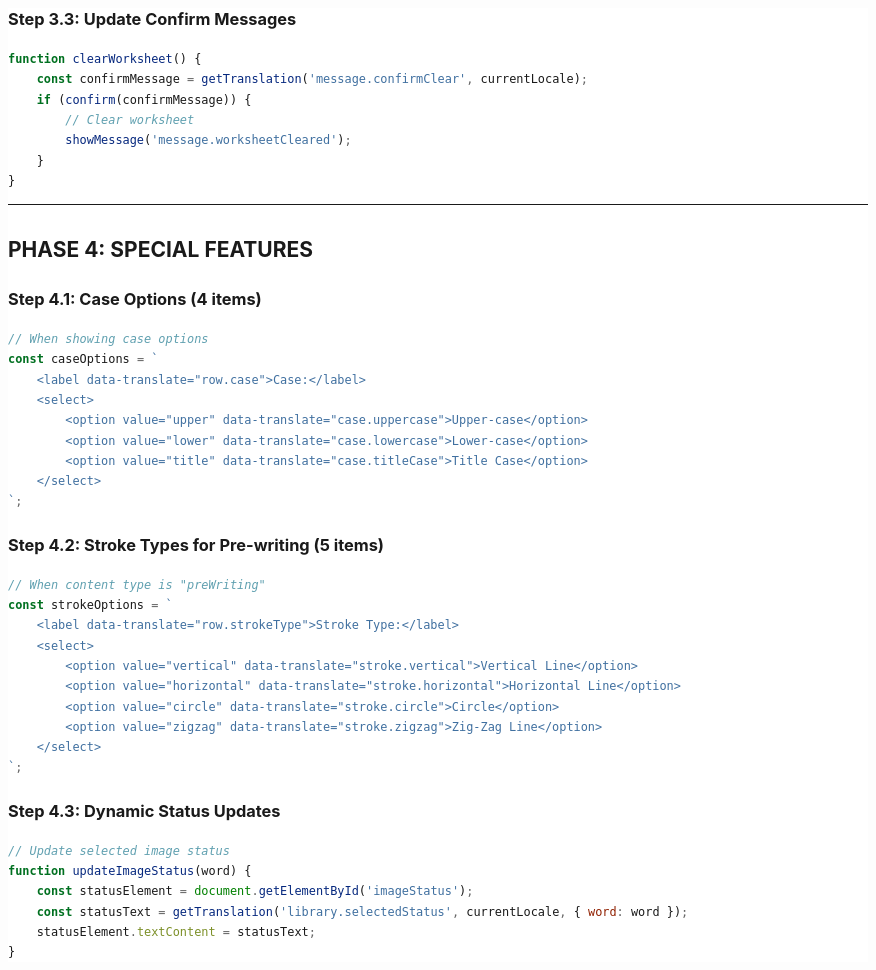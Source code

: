 ### Step 3.3: Update Confirm Messages
```javascript
function clearWorksheet() {
    const confirmMessage = getTranslation('message.confirmClear', currentLocale);
    if (confirm(confirmMessage)) {
        // Clear worksheet
        showMessage('message.worksheetCleared');
    }
}
```

---

## PHASE 4: SPECIAL FEATURES

### Step 4.1: Case Options (4 items)
```javascript
// When showing case options
const caseOptions = `
    <label data-translate="row.case">Case:</label>
    <select>
        <option value="upper" data-translate="case.uppercase">Upper-case</option>
        <option value="lower" data-translate="case.lowercase">Lower-case</option>
        <option value="title" data-translate="case.titleCase">Title Case</option>
    </select>
`;
```

### Step 4.2: Stroke Types for Pre-writing (5 items)
```javascript
// When content type is "preWriting"
const strokeOptions = `
    <label data-translate="row.strokeType">Stroke Type:</label>
    <select>
        <option value="vertical" data-translate="stroke.vertical">Vertical Line</option>
        <option value="horizontal" data-translate="stroke.horizontal">Horizontal Line</option>
        <option value="circle" data-translate="stroke.circle">Circle</option>
        <option value="zigzag" data-translate="stroke.zigzag">Zig-Zag Line</option>
    </select>
`;
```

### Step 4.3: Dynamic Status Updates
```javascript
// Update selected image status
function updateImageStatus(word) {
    const statusElement = document.getElementById('imageStatus');
    const statusText = getTranslation('library.selectedStatus', currentLocale, { word: word });
    statusElement.textContent = statusText;
}
```
